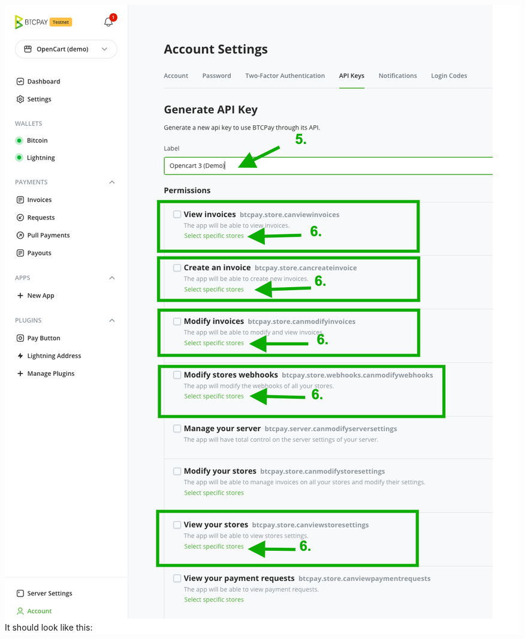 ![BTCPay OpenCart: API Keys Permissions](./img/opencart/oc3--06--btcps-generate-api-key-permissions.png)    
It should look like this: